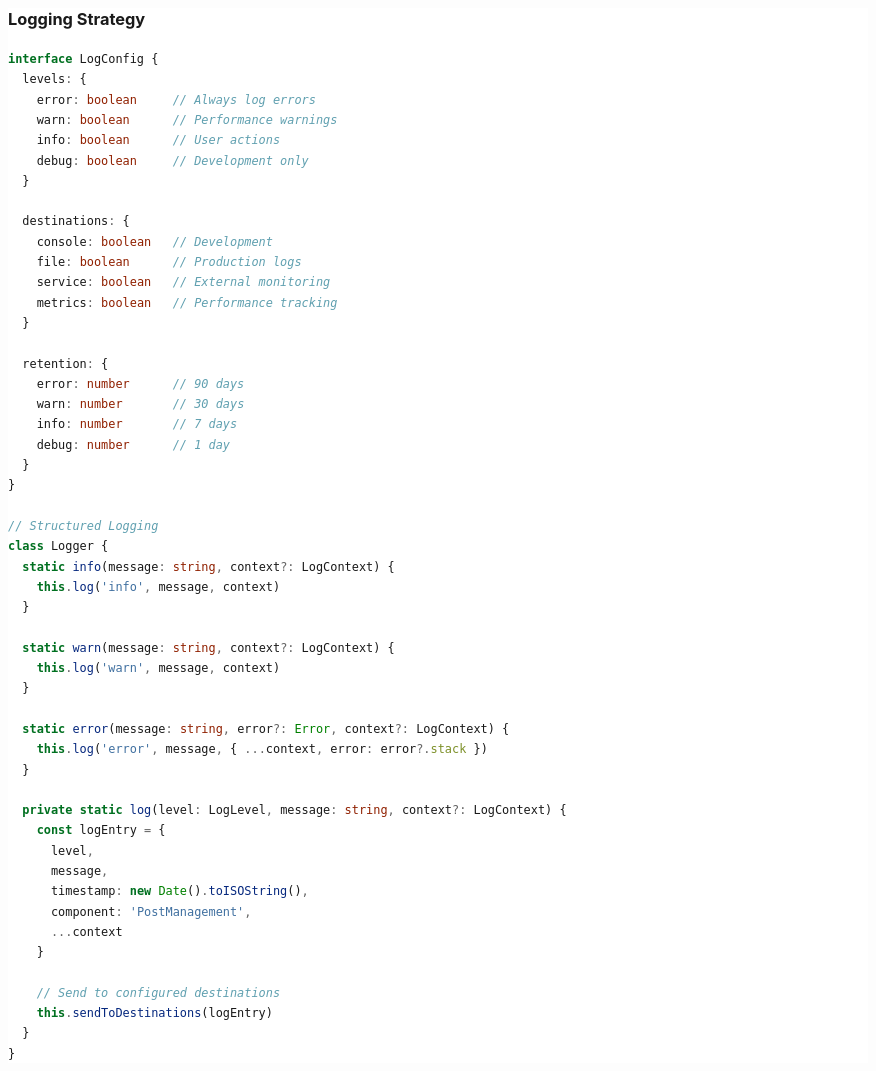 ### Logging Strategy

```typescript
interface LogConfig {
  levels: {
    error: boolean     // Always log errors
    warn: boolean      // Performance warnings
    info: boolean      // User actions
    debug: boolean     // Development only
  }
  
  destinations: {
    console: boolean   // Development
    file: boolean      // Production logs
    service: boolean   // External monitoring
    metrics: boolean   // Performance tracking
  }
  
  retention: {
    error: number      // 90 days
    warn: number       // 30 days
    info: number       // 7 days
    debug: number      // 1 day
  }
}

// Structured Logging
class Logger {
  static info(message: string, context?: LogContext) {
    this.log('info', message, context)
  }
  
  static warn(message: string, context?: LogContext) {
    this.log('warn', message, context)
  }
  
  static error(message: string, error?: Error, context?: LogContext) {
    this.log('error', message, { ...context, error: error?.stack })
  }
  
  private static log(level: LogLevel, message: string, context?: LogContext) {
    const logEntry = {
      level,
      message,
      timestamp: new Date().toISOString(),
      component: 'PostManagement',
      ...context
    }
    
    // Send to configured destinations
    this.sendToDestinations(logEntry)
  }
}
```
